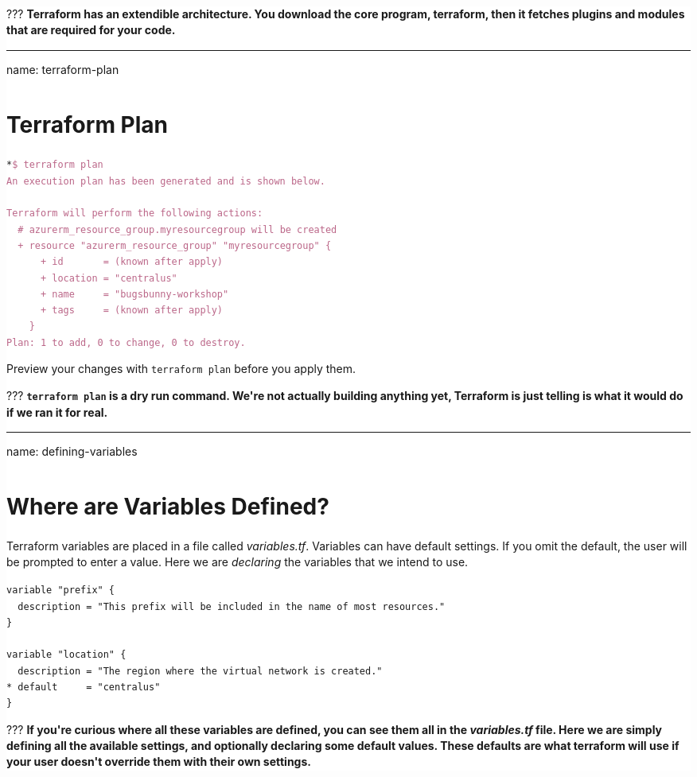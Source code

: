 ???
**Terraform has an extendible architecture. You download the core program, terraform, then it fetches plugins and modules that are required for your code.**

---
name: terraform-plan
# Terraform Plan
```tex
*$ terraform plan
An execution plan has been generated and is shown below.

Terraform will perform the following actions:
  # azurerm_resource_group.myresourcegroup will be created
  + resource "azurerm_resource_group" "myresourcegroup" {
      + id       = (known after apply)
      + location = "centralus"
      + name     = "bugsbunny-workshop"
      + tags     = (known after apply)
    }
Plan: 1 to add, 0 to change, 0 to destroy.
```
Preview your changes with `terraform plan` before you apply them.

???
**`terraform plan` is a dry run command. We're not actually building anything yet, Terraform is just telling is what it would do if we ran it for real.**

---
name: defining-variables
# Where are Variables Defined?
Terraform variables are placed in a file called *variables.tf*. Variables can have default settings. If you omit the default, the user will be prompted to enter a value. Here we are *declaring* the variables that we intend to use.

```tex
variable "prefix" {
  description = "This prefix will be included in the name of most resources."
}

variable "location" {
  description = "The region where the virtual network is created."
* default     = "centralus"
}
```

???
**If you're curious where all these variables are defined, you can see them all in the _variables.tf_ file. Here we are simply defining all the available settings, and optionally declaring some default values. These defaults are what terraform will use if your user doesn't override them with their own settings.**
